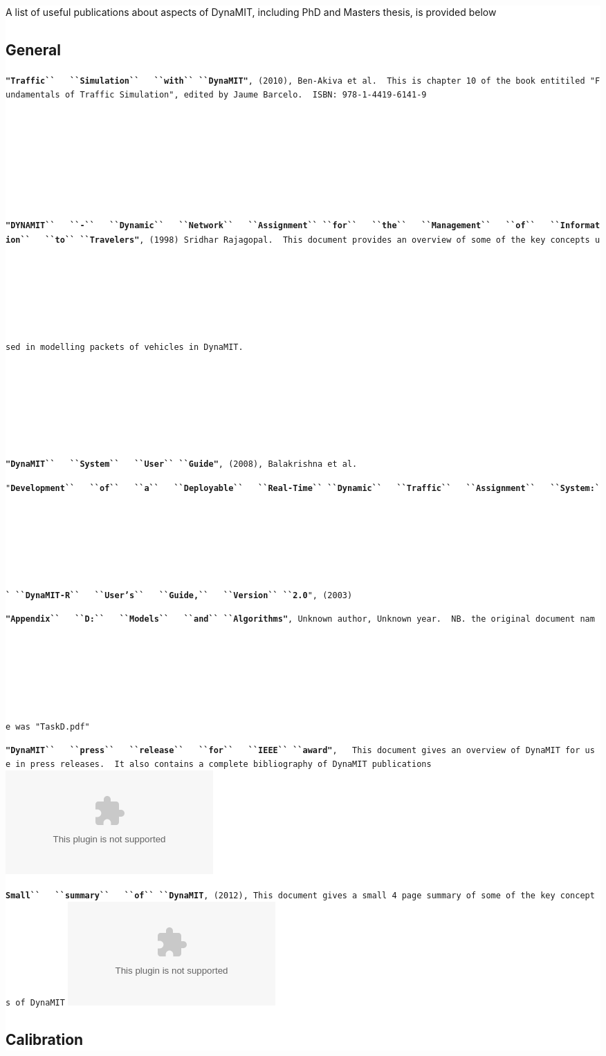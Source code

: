 A list of useful publications about aspects of DynaMIT, including PhD
and Masters thesis, is provided below

## General

**`"Traffic``   ``Simulation``   ``with``
 ``DynaMIT"`**`, (2010), Ben-Akiva et al.  This is chapter 10 of the book entitiled "Fundamentals of Traffic Simulation", edited by Jaume Barcelo.  ISBN: 978-1-4419-6141-9`
![<File:DynaMITChapterBarceloBookFullText.pdf>](DynaMITChapterBarceloBookFullText.pdf
"File:DynaMITChapterBarceloBookFullText.pdf")

**`"DYNAMIT``   ``-``   ``Dynamic``   ``Network``   ``Assignment``
 ``for``   ``the``   ``Management``   ``of``   ``Information``   ``to``
 ``Travelers"`**`, (1998) Sridhar Rajagopal.  This document provides an overview of some of the key concepts used in modelling packets of vehicles in DynaMIT.`
![<File:Sridhar_DynaMIT_MS.pdf>](Sridhar_DynaMIT_MS.pdf
"File:Sridhar_DynaMIT_MS.pdf")` `

**`"DynaMIT``   ``System``   ``User``
 ``Guide"`**`, (2008), Balakrishna et al.`
![<File:DynaMIT_system_user_guide.pdf>](DynaMIT_system_user_guide.pdf
"File:DynaMIT_system_user_guide.pdf")

`"`**`Development``   ``of``   ``a``   ``Deployable``   ``Real-Time``
 ``Dynamic``   ``Traffic``   ``Assignment``   ``System:``
 ``DynaMIT-R``   ``User’s``   ``Guide,``   ``Version``
 ``2.0`**`", (2003)`
![<File:DynaMIT-RealtimeUser_Guide.pdf>](DynaMIT-RealtimeUser_Guide.pdf
"File:DynaMIT-RealtimeUser_Guide.pdf")

**`"Appendix``   ``D:``   ``Models``   ``and``
 ``Algorithms"`**`, Unknown author, Unknown year.  NB. the original document name was "TaskD.pdf"`
![<File:DynaMIT_Models_and_Algorithms.pdf>](DynaMIT_Models_and_Algorithms.pdf
"File:DynaMIT_Models_and_Algorithms.pdf")

**`"DynaMIT``   ``press``   ``release``   ``for``   ``IEEE``
 ``award"`**`,   This document gives an overview of DynaMIT for use in press releases.  It also contains a complete bibliography of DynaMIT publications`
![`File:``   ``DynaMIT_IEEEAward.docx`](_DynaMIT_IEEEAward.docx
"File: DynaMIT_IEEEAward.docx")` `

**`Small``   ``summary``   ``of``
 ``DynaMIT`**`, (2012), This document gives a small 4 page summary of some of the key concepts of DynaMIT`
![`File:``
 ``DynaMIT_short_overview_2012.docx`](_DynaMIT_short_overview_2012.docx
"File: DynaMIT_short_overview_2012.docx")

## Calibration
